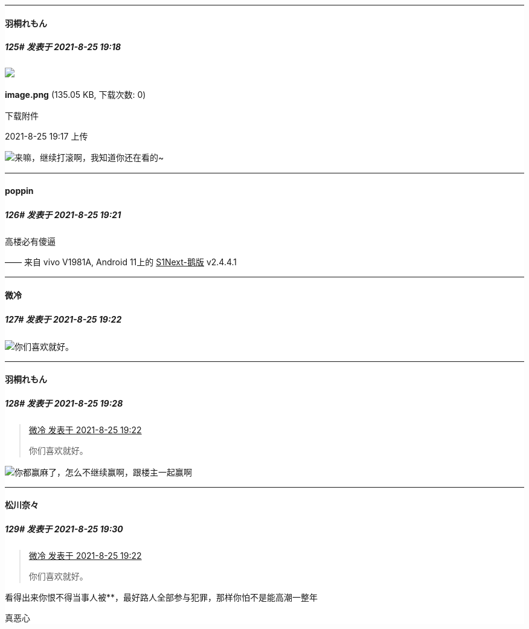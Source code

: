 
*****

####  羽桐れもん  
##### 125#       发表于 2021-8-25 19:18


<img src="https://img.saraba1st.com/forum/202108/25/191720iak06opspvvag3vt.png" referrerpolicy="no-referrer">


<strong>image.png</strong> (135.05 KB, 下载次数: 0)

下载附件

2021-8-25 19:17 上传


<img src="https://static.saraba1st.com/image/smiley/face2017/067.png" referrerpolicy="no-referrer">来嘛，继续打滚啊，我知道你还在看的~


*****

####  poppin  
##### 126#       发表于 2021-8-25 19:21


高楼必有傻逼

—— 来自 vivo V1981A, Android 11上的 [S1Next-鹅版](https://github.com/ykrank/S1-Next/releases) v2.4.4.1


*****

####  微冷  
##### 127#       发表于 2021-8-25 19:22


<img src="https://static.saraba1st.com/image/smiley/face2017/048.png" referrerpolicy="no-referrer">你们喜欢就好。


*****

####  羽桐れもん  
##### 128#       发表于 2021-8-25 19:28


<blockquote><a href="httphttps://bbs.saraba1st.com/2b/forum.php?mod=redirect&amp;goto=findpost&amp;pid=52504606&amp;ptid=2022722" target="_blank">微冷 发表于 2021-8-25 19:22</a>

你们喜欢就好。</blockquote>
<img src="https://static.saraba1st.com/image/smiley/face2017/067.png" referrerpolicy="no-referrer">你都赢麻了，怎么不继续赢啊，跟楼主一起赢啊


*****

####  松川奈々  
##### 129#       发表于 2021-8-25 19:30


<blockquote><a href="httphttps://bbs.saraba1st.com/2b/forum.php?mod=redirect&amp;goto=findpost&amp;pid=52504606&amp;ptid=2022722" target="_blank">微冷 发表于 2021-8-25 19:22</a>

你们喜欢就好。</blockquote>
看得出来你恨不得当事人被**，最好路人全部参与犯罪，那样你怕不是能高潮一整年

真恶心


                                             